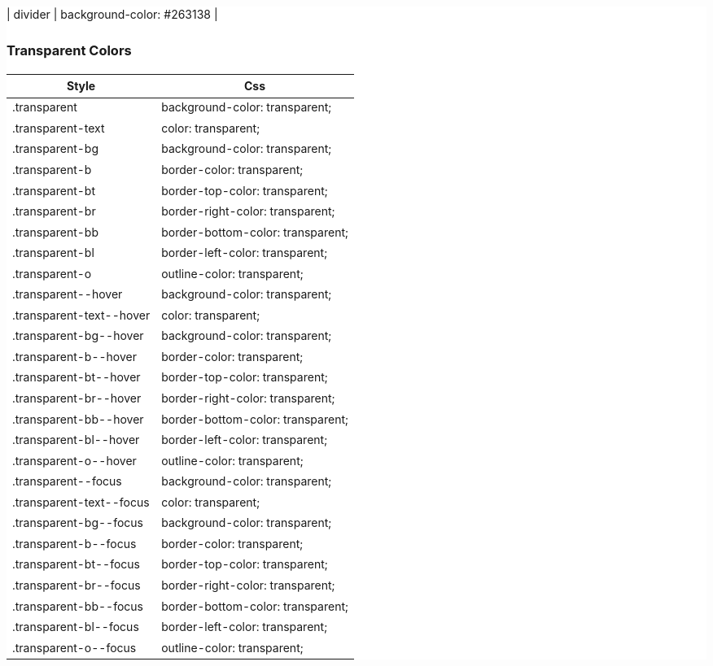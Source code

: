 | divider | background-color: #263138 |

### Transparent Colors

| Style | Css
|-------|---------------------------------
| .transparent | background-color: transparent; |
| .transparent-text | color: transparent; |
| .transparent-bg | background-color: transparent; |
| .transparent-b | border-color: transparent; |
| .transparent-bt | border-top-color: transparent; |
| .transparent-br | border-right-color: transparent; |
| .transparent-bb | border-bottom-color: transparent; |
| .transparent-bl | border-left-color: transparent; |
| .transparent-o | outline-color: transparent; |
| .transparent--hover | background-color: transparent; |
| .transparent-text--hover | color: transparent; |
| .transparent-bg--hover | background-color: transparent; |
| .transparent-b--hover | border-color: transparent; |
| .transparent-bt--hover | border-top-color: transparent; |
| .transparent-br--hover | border-right-color: transparent; |
| .transparent-bb--hover | border-bottom-color: transparent; |
| .transparent-bl--hover | border-left-color: transparent; |
| .transparent-o--hover | outline-color: transparent; |
| .transparent--focus | background-color: transparent; |
| .transparent-text--focus | color: transparent; |
| .transparent-bg--focus | background-color: transparent; |
| .transparent-b--focus | border-color: transparent; |
| .transparent-bt--focus | border-top-color: transparent; |
| .transparent-br--focus | border-right-color: transparent; |
| .transparent-bb--focus | border-bottom-color: transparent; |
| .transparent-bl--focus | border-left-color: transparent; |
| .transparent-o--focus | outline-color: transparent; |
